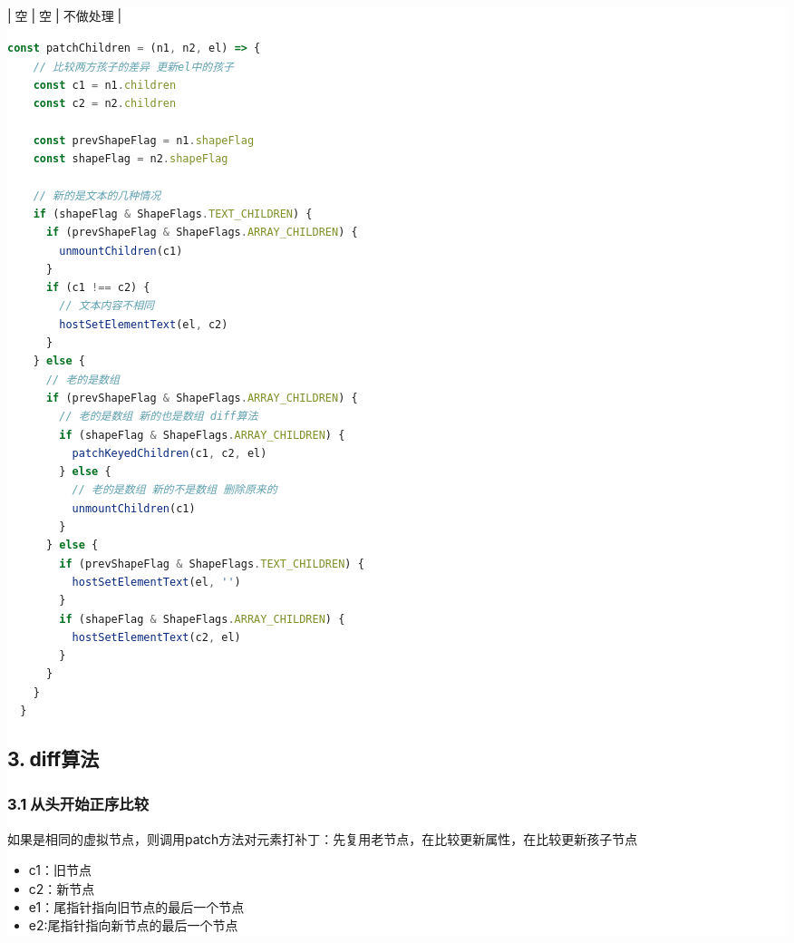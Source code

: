 |   空   |   空   |          不做处理          |

```js
const patchChildren = (n1, n2, el) => {
    // 比较两方孩子的差异 更新el中的孩子
    const c1 = n1.children
    const c2 = n2.children

    const prevShapeFlag = n1.shapeFlag
    const shapeFlag = n2.shapeFlag

    // 新的是文本的几种情况
    if (shapeFlag & ShapeFlags.TEXT_CHILDREN) {
      if (prevShapeFlag & ShapeFlags.ARRAY_CHILDREN) {
        unmountChildren(c1)
      }
      if (c1 !== c2) {
        // 文本内容不相同
        hostSetElementText(el, c2)
      }
    } else {
      // 老的是数组
      if (prevShapeFlag & ShapeFlags.ARRAY_CHILDREN) {
        // 老的是数组 新的也是数组 diff算法
        if (shapeFlag & ShapeFlags.ARRAY_CHILDREN) {
          patchKeyedChildren(c1, c2, el)
        } else {
          // 老的是数组 新的不是数组 删除原来的
          unmountChildren(c1)
        }
      } else {
        if (prevShapeFlag & ShapeFlags.TEXT_CHILDREN) {
          hostSetElementText(el, '')
        }
        if (shapeFlag & ShapeFlags.ARRAY_CHILDREN) {
          hostSetElementText(c2, el)
        }
      }
    }
  }
```

## 3. diff算法

### 3.1 从头开始正序比较

如果是相同的虚拟节点，则调用patch方法对元素打补丁：先复用老节点，在比较更新属性，在比较更新孩子节点

- c1：旧节点
- c2：新节点
- e1：尾指针指向旧节点的最后一个节点
- e2:尾指针指向新节点的最后一个节点
